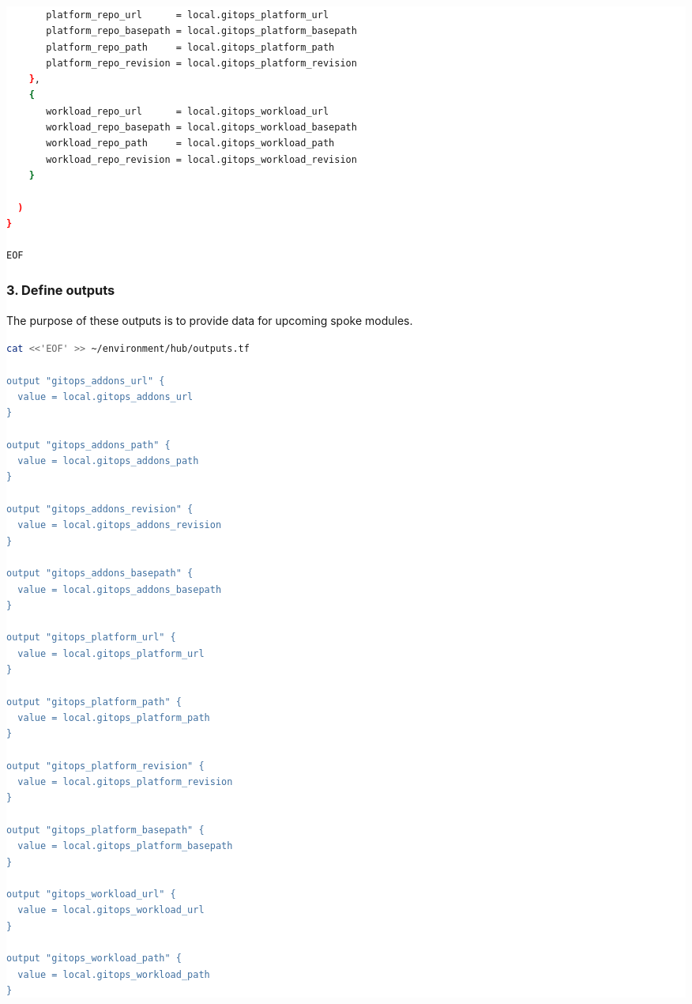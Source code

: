 ```bash
       platform_repo_url      = local.gitops_platform_url
       platform_repo_basepath = local.gitops_platform_basepath
       platform_repo_path     = local.gitops_platform_path
       platform_repo_revision = local.gitops_platform_revision
    },
    {
       workload_repo_url      = local.gitops_workload_url
       workload_repo_basepath = local.gitops_workload_basepath
       workload_repo_path     = local.gitops_workload_path
       workload_repo_revision = local.gitops_workload_revision
    }

  )
}

EOF
```
### 3. Define outputs

The purpose of these outputs is to provide data for upcoming spoke modules.

```bash
cat <<'EOF' >> ~/environment/hub/outputs.tf

output "gitops_addons_url" {
  value = local.gitops_addons_url
}

output "gitops_addons_path" {
  value = local.gitops_addons_path
}

output "gitops_addons_revision" {
  value = local.gitops_addons_revision
}
    
output "gitops_addons_basepath" {
  value = local.gitops_addons_basepath
} 

output "gitops_platform_url" {
  value = local.gitops_platform_url
}

output "gitops_platform_path" {
  value = local.gitops_platform_path
}

output "gitops_platform_revision" {
  value = local.gitops_platform_revision
}
    
output "gitops_platform_basepath" {
  value = local.gitops_platform_basepath
} 

output "gitops_workload_url" {
  value = local.gitops_workload_url
}

output "gitops_workload_path" {
  value = local.gitops_workload_path
}
```